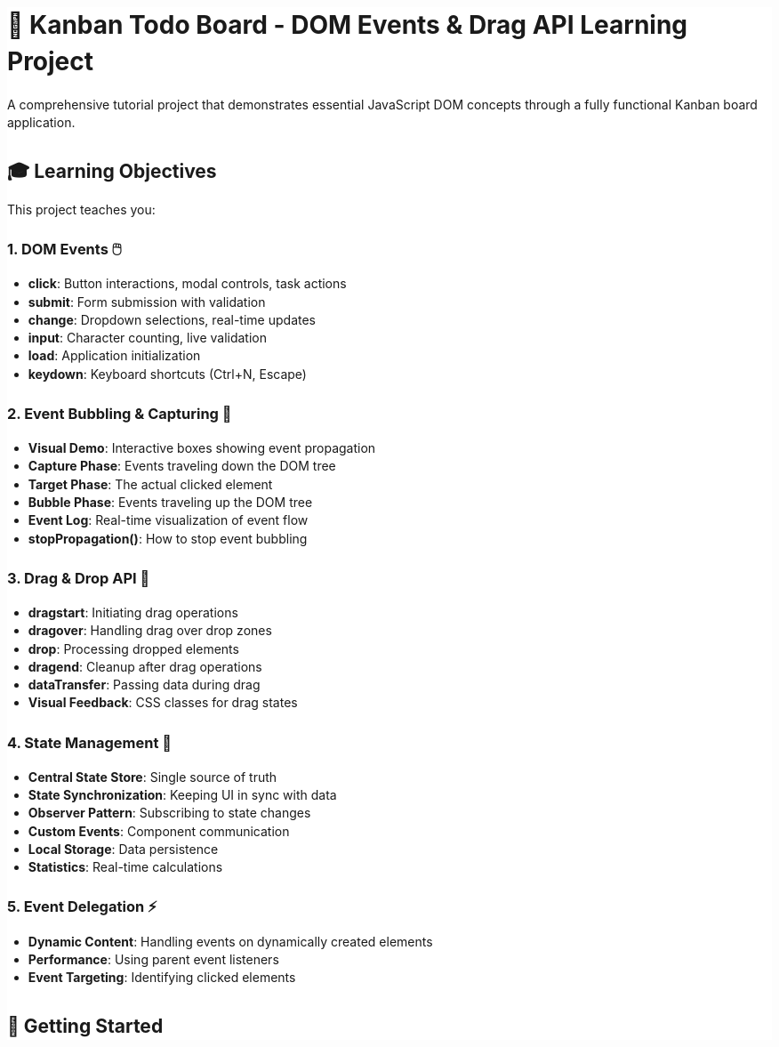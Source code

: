 # 🎯 Kanban Todo Board - DOM Events & Drag API Learning Project

A comprehensive tutorial project that demonstrates essential JavaScript DOM concepts through a fully functional Kanban board application.

## 🎓 Learning Objectives

This project teaches you:

### 1. **DOM Events** 🖱️
- **click**: Button interactions, modal controls, task actions
- **submit**: Form submission with validation
- **change**: Dropdown selections, real-time updates  
- **input**: Character counting, live validation
- **load**: Application initialization
- **keydown**: Keyboard shortcuts (Ctrl+N, Escape)

### 2. **Event Bubbling & Capturing** 🎯
- **Visual Demo**: Interactive boxes showing event propagation
- **Capture Phase**: Events traveling down the DOM tree
- **Target Phase**: The actual clicked element
- **Bubble Phase**: Events traveling up the DOM tree
- **Event Log**: Real-time visualization of event flow
- **stopPropagation()**: How to stop event bubbling

### 3. **Drag & Drop API** 🤏
- **dragstart**: Initiating drag operations
- **dragover**: Handling drag over drop zones
- **drop**: Processing dropped elements
- **dragend**: Cleanup after drag operations
- **dataTransfer**: Passing data during drag
- **Visual Feedback**: CSS classes for drag states

### 4. **State Management** 🔄
- **Central State Store**: Single source of truth
- **State Synchronization**: Keeping UI in sync with data
- **Observer Pattern**: Subscribing to state changes
- **Custom Events**: Component communication
- **Local Storage**: Data persistence
- **Statistics**: Real-time calculations

### 5. **Event Delegation** ⚡
- **Dynamic Content**: Handling events on dynamically created elements
- **Performance**: Using parent event listeners
- **Event Targeting**: Identifying clicked elements

## 🚀 Getting Started
